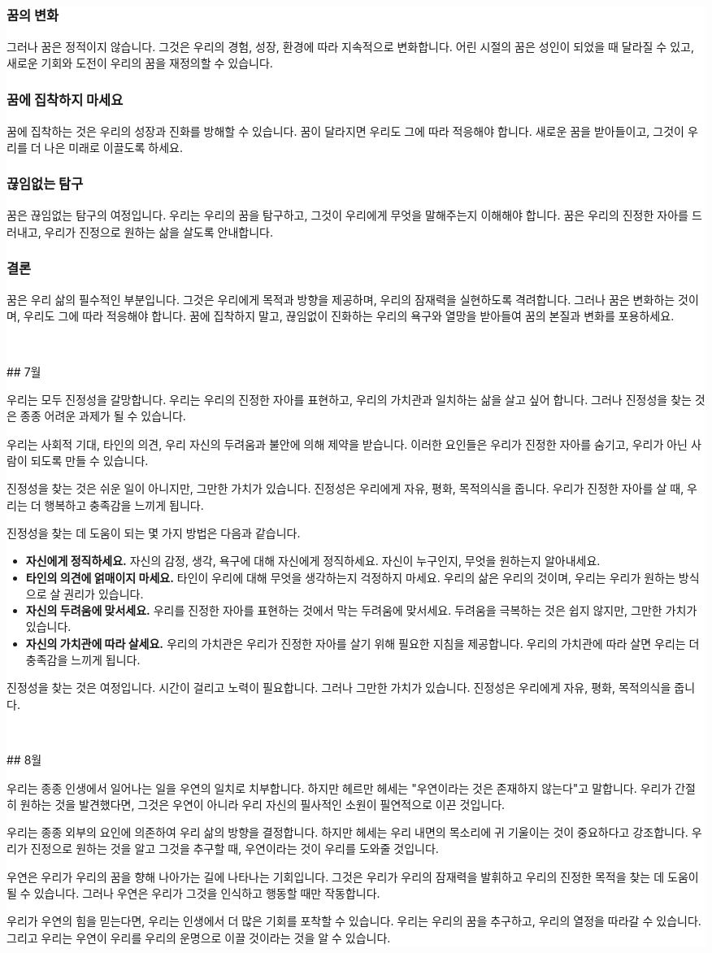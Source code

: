 ### 꿈의 변화

그러나 꿈은 정적이지 않습니다. 그것은 우리의 경험, 성장, 환경에 따라 지속적으로 변화합니다. 어린 시절의 꿈은 성인이 되었을 때 달라질 수 있고, 새로운 기회와 도전이 우리의 꿈을 재정의할 수 있습니다.

### 꿈에 집착하지 마세요

꿈에 집착하는 것은 우리의 성장과 진화를 방해할 수 있습니다. 꿈이 달라지면 우리도 그에 따라 적응해야 합니다. 새로운 꿈을 받아들이고, 그것이 우리를 더 나은 미래로 이끌도록 하세요.

### 끊임없는 탐구

꿈은 끊임없는 탐구의 여정입니다. 우리는 우리의 꿈을 탐구하고, 그것이 우리에게 무엇을 말해주는지 이해해야 합니다. 꿈은 우리의 진정한 자아를 드러내고, 우리가 진정으로 원하는 삶을 살도록 안내합니다.

### 결론

꿈은 우리 삶의 필수적인 부분입니다. 그것은 우리에게 목적과 방향을 제공하며, 우리의 잠재력을 실현하도록 격려합니다. 그러나 꿈은 변화하는 것이며, 우리도 그에 따라 적응해야 합니다. 꿈에 집착하지 말고, 끊임없이 진화하는 우리의 욕구와 열망을 받아들여 꿈의 본질과 변화를 포용하세요.

<p>&nbsp;</p>
## 7월

우리는 모두 진정성을 갈망합니다. 우리는 우리의 진정한 자아를 표현하고, 우리의 가치관과 일치하는 삶을 살고 싶어 합니다. 그러나 진정성을 찾는 것은 종종 어려운 과제가 될 수 있습니다.

우리는 사회적 기대, 타인의 의견, 우리 자신의 두려움과 불안에 의해 제약을 받습니다. 이러한 요인들은 우리가 진정한 자아를 숨기고, 우리가 아닌 사람이 되도록 만들 수 있습니다.

진정성을 찾는 것은 쉬운 일이 아니지만, 그만한 가치가 있습니다. 진정성은 우리에게 자유, 평화, 목적의식을 줍니다. 우리가 진정한 자아를 살 때, 우리는 더 행복하고 충족감을 느끼게 됩니다.

진정성을 찾는 데 도움이 되는 몇 가지 방법은 다음과 같습니다.

- **자신에게 정직하세요.** 자신의 감정, 생각, 욕구에 대해 자신에게 정직하세요. 자신이 누구인지, 무엇을 원하는지 알아내세요.
- **타인의 의견에 얽매이지 마세요.** 타인이 우리에 대해 무엇을 생각하는지 걱정하지 마세요. 우리의 삶은 우리의 것이며, 우리는 우리가 원하는 방식으로 살 권리가 있습니다.
- **자신의 두려움에 맞서세요.** 우리를 진정한 자아를 표현하는 것에서 막는 두려움에 맞서세요. 두려움을 극복하는 것은 쉽지 않지만, 그만한 가치가 있습니다.
- **자신의 가치관에 따라 살세요.** 우리의 가치관은 우리가 진정한 자아를 살기 위해 필요한 지침을 제공합니다. 우리의 가치관에 따라 살면 우리는 더 충족감을 느끼게 됩니다.

진정성을 찾는 것은 여정입니다. 시간이 걸리고 노력이 필요합니다. 그러나 그만한 가치가 있습니다. 진정성은 우리에게 자유, 평화, 목적의식을 줍니다.

<p>&nbsp;</p>
## 8월

우리는 종종 인생에서 일어나는 일을 우연의 일치로 치부합니다. 하지만 헤르만 헤세는 "우연이라는 것은 존재하지 않는다"고 말합니다. 우리가 간절히 원하는 것을 발견했다면, 그것은 우연이 아니라 우리 자신의 필사적인 소원이 필연적으로 이끈 것입니다.

우리는 종종 외부의 요인에 의존하여 우리 삶의 방향을 결정합니다. 하지만 헤세는 우리 내면의 목소리에 귀 기울이는 것이 중요하다고 강조합니다. 우리가 진정으로 원하는 것을 알고 그것을 추구할 때, 우연이라는 것이 우리를 도와줄 것입니다.

우연은 우리가 우리의 꿈을 향해 나아가는 길에 나타나는 기회입니다. 그것은 우리가 우리의 잠재력을 발휘하고 우리의 진정한 목적을 찾는 데 도움이 될 수 있습니다. 그러나 우연은 우리가 그것을 인식하고 행동할 때만 작동합니다.

우리가 우연의 힘을 믿는다면, 우리는 인생에서 더 많은 기회를 포착할 수 있습니다. 우리는 우리의 꿈을 추구하고, 우리의 열정을 따라갈 수 있습니다. 그리고 우리는 우연이 우리를 우리의 운명으로 이끌 것이라는 것을 알 수 있습니다.

